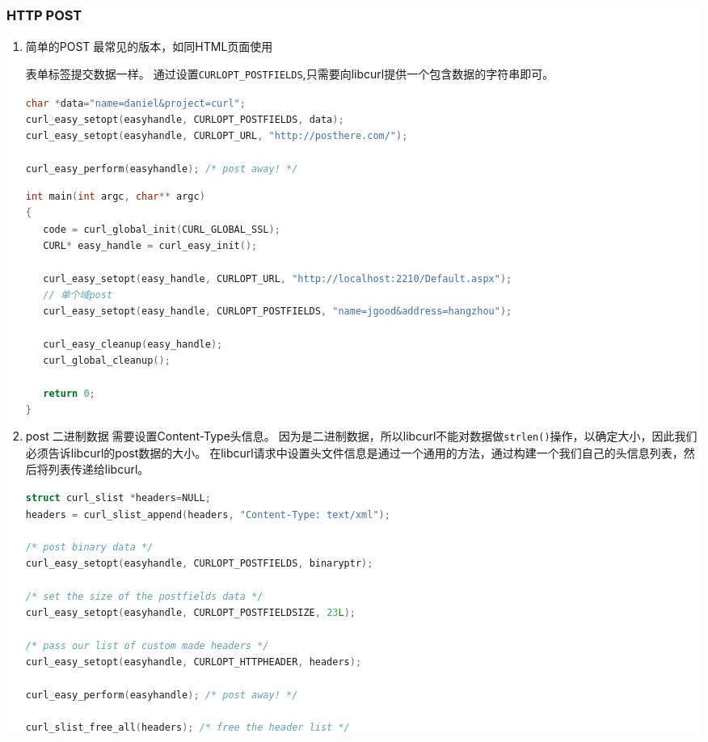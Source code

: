 

### HTTP POST

1. 简单的POST
   最常见的版本，如同HTML页面使用<form>表单标签提交数据一样。 通过设置`CURLOPT_POSTFIELDS`,只需要向libcurl提供一个包含数据的字符串即可。

   ```c
   char *data="name=daniel&project=curl";
   curl_easy_setopt(easyhandle, CURLOPT_POSTFIELDS, data);
   curl_easy_setopt(easyhandle, CURLOPT_URL, "http://posthere.com/");
   
   curl_easy_perform(easyhandle); /* post away! */
   ```

   ```c
   int main(int argc, char** argc)
   {
      code = curl_global_init(CURL_GLOBAL_SSL);
      CURL* easy_handle = curl_easy_init();
   
      curl_easy_setopt(easy_handle, CURLOPT_URL, "http://localhost:2210/Default.aspx");
      // 单个域post
      curl_easy_setopt(easy_handle, CURLOPT_POSTFIELDS, "name=jgood&address=hangzhou");
   
      curl_easy_cleanup(easy_handle);
      curl_global_cleanup();
   
      return 0;
   }
   ```

2. post 二进制数据
   需要设置Content-Type头信息。 
   因为是二进制数据，所以libcurl不能对数据做`strlen()`操作，以确定大小，因此我们必须告诉libcurl的post数据的大小。 
   在libcurl请求中设置头文件信息是通过一个通用的方法，通过构建一个我们自己的头信息列表，然后将列表传递给libcurl。

   ```c
   struct curl_slist *headers=NULL;
   headers = curl_slist_append(headers, "Content-Type: text/xml");
   
   /* post binary data */
   curl_easy_setopt(easyhandle, CURLOPT_POSTFIELDS, binaryptr);
   
   /* set the size of the postfields data */
   curl_easy_setopt(easyhandle, CURLOPT_POSTFIELDSIZE, 23L);
   
   /* pass our list of custom made headers */
   curl_easy_setopt(easyhandle, CURLOPT_HTTPHEADER, headers);
   
   curl_easy_perform(easyhandle); /* post away! */
   
   curl_slist_free_all(headers); /* free the header list */
   ```
